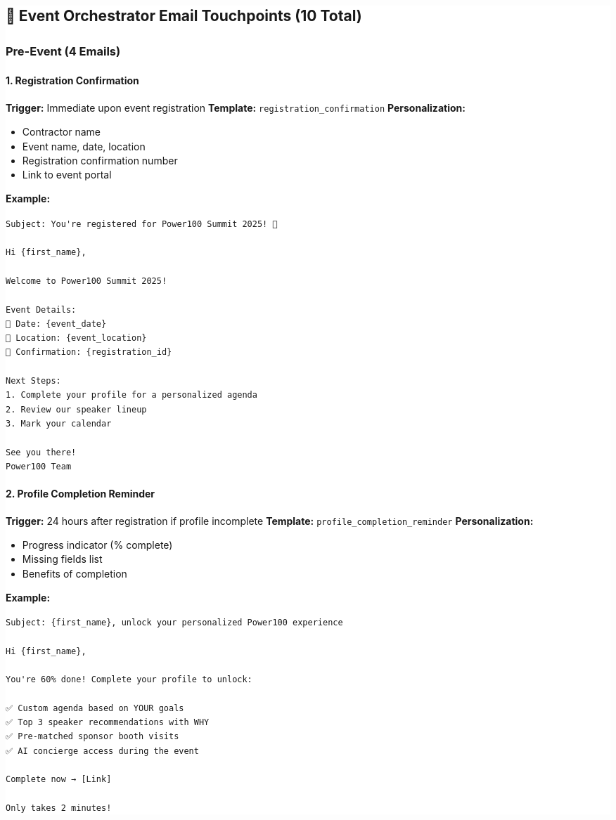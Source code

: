 
## 📧 Event Orchestrator Email Touchpoints (10 Total)

### **Pre-Event (4 Emails)**

#### 1. Registration Confirmation
**Trigger:** Immediate upon event registration
**Template:** `registration_confirmation`
**Personalization:**
- Contractor name
- Event name, date, location
- Registration confirmation number
- Link to event portal

**Example:**
```
Subject: You're registered for Power100 Summit 2025! 🎉

Hi {first_name},

Welcome to Power100 Summit 2025!

Event Details:
📅 Date: {event_date}
📍 Location: {event_location}
🎫 Confirmation: {registration_id}

Next Steps:
1. Complete your profile for a personalized agenda
2. Review our speaker lineup
3. Mark your calendar

See you there!
Power100 Team
```

#### 2. Profile Completion Reminder
**Trigger:** 24 hours after registration if profile incomplete
**Template:** `profile_completion_reminder`
**Personalization:**
- Progress indicator (% complete)
- Missing fields list
- Benefits of completion

**Example:**
```
Subject: {first_name}, unlock your personalized Power100 experience

Hi {first_name},

You're 60% done! Complete your profile to unlock:

✅ Custom agenda based on YOUR goals
✅ Top 3 speaker recommendations with WHY
✅ Pre-matched sponsor booth visits
✅ AI concierge access during the event

Complete now → [Link]

Only takes 2 minutes!
```

